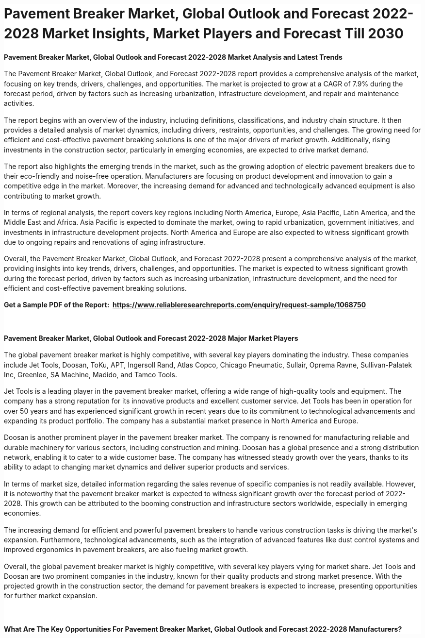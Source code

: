 <p><h1>Pavement Breaker Market, Global Outlook and Forecast 2022-2028 Market Insights, Market Players and Forecast Till 2030</h1></p><p><strong>Pavement Breaker Market, Global Outlook and Forecast 2022-2028 Market Analysis and Latest Trends</strong></p>
<p><p>The Pavement Breaker Market, Global Outlook, and Forecast 2022-2028 report provides a comprehensive analysis of the market, focusing on key trends, drivers, challenges, and opportunities. The market is projected to grow at a CAGR of 7.9% during the forecast period, driven by factors such as increasing urbanization, infrastructure development, and repair and maintenance activities.</p><p>The report begins with an overview of the industry, including definitions, classifications, and industry chain structure. It then provides a detailed analysis of market dynamics, including drivers, restraints, opportunities, and challenges. The growing need for efficient and cost-effective pavement breaking solutions is one of the major drivers of market growth. Additionally, rising investments in the construction sector, particularly in emerging economies, are expected to drive market demand.</p><p>The report also highlights the emerging trends in the market, such as the growing adoption of electric pavement breakers due to their eco-friendly and noise-free operation. Manufacturers are focusing on product development and innovation to gain a competitive edge in the market. Moreover, the increasing demand for advanced and technologically advanced equipment is also contributing to market growth.</p><p>In terms of regional analysis, the report covers key regions including North America, Europe, Asia Pacific, Latin America, and the Middle East and Africa. Asia Pacific is expected to dominate the market, owing to rapid urbanization, government initiatives, and investments in infrastructure development projects. North America and Europe are also expected to witness significant growth due to ongoing repairs and renovations of aging infrastructure.</p><p>Overall, the Pavement Breaker Market, Global Outlook, and Forecast 2022-2028 present a comprehensive analysis of the market, providing insights into key trends, drivers, challenges, and opportunities. The market is expected to witness significant growth during the forecast period, driven by factors such as increasing urbanization, infrastructure development, and the need for efficient and cost-effective pavement breaking solutions.</p></p>
<p><strong>Get a Sample PDF of the Report:&nbsp; <a href="https://www.reliableresearchreports.com/enquiry/request-sample/1068750">https://www.reliableresearchreports.com/enquiry/request-sample/1068750</a></strong></p>
<p>&nbsp;</p>
<p><strong>Pavement Breaker Market, Global Outlook and Forecast 2022-2028 Major Market Players</strong></p>
<p><p>The global pavement breaker market is highly competitive, with several key players dominating the industry. These companies include Jet Tools, Doosan, ToKu, APT, Ingersoll Rand, Atlas Copco, Chicago Pneumatic, Sullair, Oprema Ravne, Sullivan-Palatek Inc, Greenlee, SA Machine, Madido, and Tamco Tools.</p><p>Jet Tools is a leading player in the pavement breaker market, offering a wide range of high-quality tools and equipment. The company has a strong reputation for its innovative products and excellent customer service. Jet Tools has been in operation for over 50 years and has experienced significant growth in recent years due to its commitment to technological advancements and expanding its product portfolio. The company has a substantial market presence in North America and Europe.</p><p>Doosan is another prominent player in the pavement breaker market. The company is renowned for manufacturing reliable and durable machinery for various sectors, including construction and mining. Doosan has a global presence and a strong distribution network, enabling it to cater to a wide customer base. The company has witnessed steady growth over the years, thanks to its ability to adapt to changing market dynamics and deliver superior products and services.</p><p>In terms of market size, detailed information regarding the sales revenue of specific companies is not readily available. However, it is noteworthy that the pavement breaker market is expected to witness significant growth over the forecast period of 2022-2028. This growth can be attributed to the booming construction and infrastructure sectors worldwide, especially in emerging economies.</p><p>The increasing demand for efficient and powerful pavement breakers to handle various construction tasks is driving the market's expansion. Furthermore, technological advancements, such as the integration of advanced features like dust control systems and improved ergonomics in pavement breakers, are also fueling market growth.</p><p>Overall, the global pavement breaker market is highly competitive, with several key players vying for market share. Jet Tools and Doosan are two prominent companies in the industry, known for their quality products and strong market presence. With the projected growth in the construction sector, the demand for pavement breakers is expected to increase, presenting opportunities for further market expansion.</p></p>
<p>&nbsp;</p>
<p><strong>What Are The Key Opportunities For Pavement Breaker Market, Global Outlook and Forecast 2022-2028 Manufacturers?</strong></p>